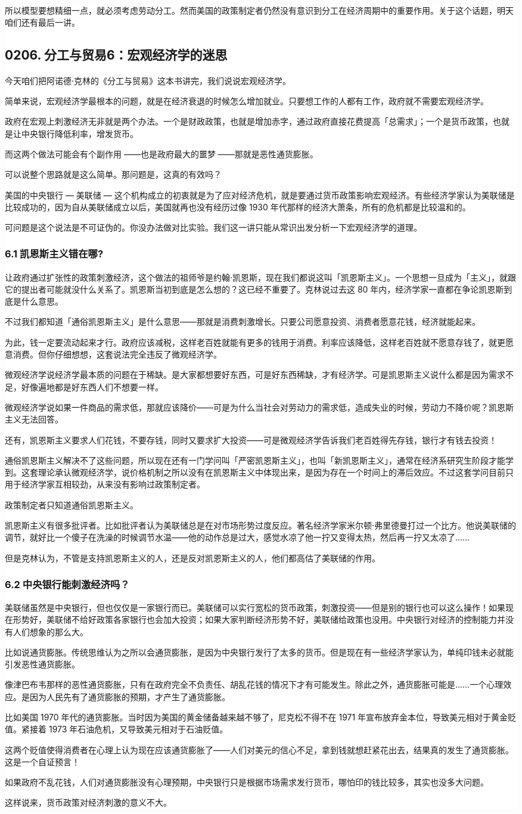 所以模型要想精细一点，就必须考虑劳动分工。然而美国的政策制定者仍然没有意识到分工在经济周期中的重要作用。关于这个话题，明天咱们还有最后一讲。

## 0206. 分工与贸易6：宏观经济学的迷思

今天咱们把阿诺德·克林的《分工与贸易》这本书讲完，我们说说宏观经济学。

简单来说，宏观经济学最根本的问题，就是在经济衰退的时候怎么增加就业。只要想工作的人都有工作，政府就不需要宏观经济学。

政府在宏观上刺激经济无非就是两个办法。一个是财政政策，也就是增加赤字，通过政府直接花费提高「总需求」；一个是货币政策，也就是让中央银行降低利率，增发货币。

而这两个做法可能会有个副作用 ——也是政府最大的噩梦 ——那就是恶性通货膨胀。

可以说整个思路就是这么简单。那问题是，这真的有效吗？

美国的中央银行 — 美联储 — 这个机构成立的初衷就是为了应对经济危机，就是要通过货币政策影响宏观经济。有些经济学家认为美联储是比较成功的，因为自从美联储成立以后，美国就再也没有经历过像 1930 年代那样的经济大萧条，所有的危机都是比较温和的。

可问题是这个说法是不可证伪的。你没办法做对比实验。我们这一讲只能从常识出发分析一下宏观经济学的道理。

### 6.1 凯恩斯主义错在哪?

让政府通过扩张性的政策刺激经济，这个做法的祖师爷是约翰·凯恩斯，现在我们都说这叫「凯恩斯主义」。一个思想一旦成为「主义」，就跟它的提出者可能就没什么关系了。凯恩斯当初到底是怎么想的？这已经不重要了。克林说过去这 80 年内，经济学家一直都在争论凯恩斯到底是什么意思。

不过我们都知道「通俗凯恩斯主义」是什么意思——那就是消费刺激增长。只要公司愿意投资、消费者愿意花钱，经济就能起来。

为此，钱一定要流动起来才行。政府应该减税，这样老百姓就能有更多的钱用于消费。利率应该降低，这样老百姓就不愿意存钱了，就更愿意消费。但你仔细想想，这套说法完全违反了微观经济学。

微观经济学说经济学最本质的问题在于稀缺。是大家都想要好东西，可是好东西稀缺，才有经济学。可是凯恩斯主义说什么都是因为需求不足，好像遍地都是好东西人们不想要一样。

微观经济学说如果一件商品的需求低，那就应该降价——可是为什么当社会对劳动力的需求低，造成失业的时候，劳动力不降价呢？凯恩斯主义无法回答。

还有，凯恩斯主义要求人们花钱，不要存钱，同时又要求扩大投资——可是微观经济学告诉我们老百姓得先存钱，银行才有钱去投资！

通俗凯恩斯主义解决不了这些问题，所以现在还有一门学问叫「严密凯恩斯主义」，也叫「新凯恩斯主义」，通常在经济系研究生阶段才能学到。这套理论承认微观经济学，说价格机制之所以没有在凯恩斯主义中体现出来，是因为存在一个时间上的滞后效应。不过这套学问目前只用于经济学家互相较劲，从来没有影响过政策制定者。

政策制定者只知道通俗凯恩斯主义。

凯恩斯主义有很多批评者。比如批评者认为美联储总是在对市场形势过度反应。著名经济学家米尔顿·弗里德曼打过一个比方。他说美联储的调节，就好比一个傻子在洗澡的时候调节水温——他的动作总是过大，感觉水凉了他一拧又变得太热，然后再一拧又太凉了……

但是克林认为，不管是支持凯恩斯主义的人，还是反对凯恩斯主义的人，他们都高估了美联储的作用。

### 6.2 中央银行能刺激经济吗？

美联储虽然是中央银行，但也仅仅是一家银行而已。美联储可以实行宽松的货币政策，刺激投资——但是别的银行也可以这么操作！如果现在形势好，美联储不给好政策各家银行也会加大投资；如果大家判断经济形势不好，美联储给政策也没用。中央银行对经济的控制能力并没有人们想象的那么大。

比如说通货膨胀。传统思维认为之所以会通货膨胀，是因为中央银行发行了太多的货币。但是现在有一些经济学家认为，单纯印钱未必就能引发恶性通货膨胀。

像津巴布韦那样的恶性通货膨胀，只有在政府完全不负责任、胡乱花钱的情况下才有可能发生。除此之外，通货膨胀可能是……一个心理效应。是因为人民先有了通货膨胀的预期，才产生了通货膨胀。

比如美国 1970 年代的通货膨胀。当时因为美国的黄金储备越来越不够了，尼克松不得不在 1971 年宣布放弃金本位，导致美元相对于黄金贬值。紧接着 1973 年石油危机，又导致美元相对于石油贬值。

这两个贬值使得消费者在心理上认为现在应该通货膨胀了——人们对美元的信心不足，拿到钱就想赶紧花出去，结果真的发生了通货膨胀。这是一个自证预言！

如果政府不乱花钱，人们对通货膨胀没有心理预期，中央银行只是根据市场需求发行货币，哪怕印的钱比较多，其实也没多大问题。

这样说来，货币政策对经济刺激的意义不大。
